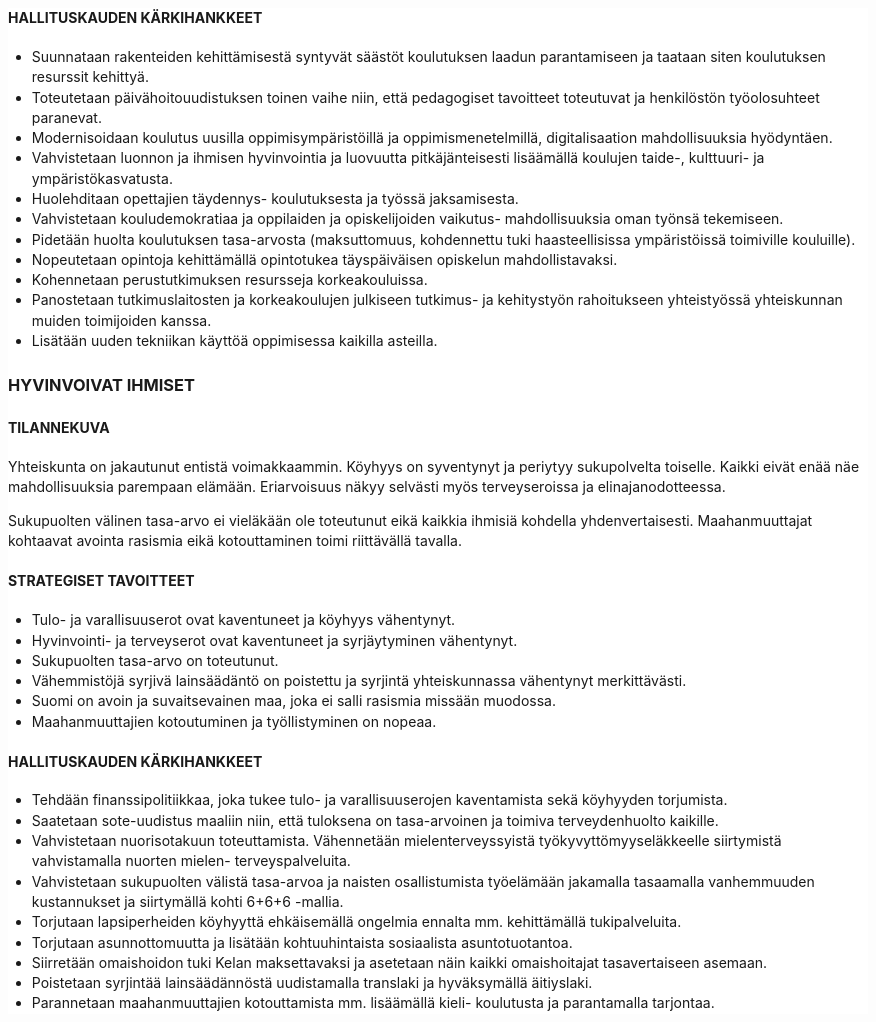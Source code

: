 
#### HALLITUSKAUDEN KÄRKIHANKKEET


* Suunnataan rakenteiden kehittämisestä syntyvät säästöt koulutuksen laadun parantamiseen ja taataan siten koulutuksen resurssit kehittyä.
* Toteutetaan päivähoitouudistuksen toinen vaihe niin, että pedagogiset tavoitteet toteutuvat ja henkilöstön työolosuhteet paranevat.
* Modernisoidaan koulutus uusilla oppimisympäristöillä ja oppimismenetelmillä, digitalisaation mahdollisuuksia hyödyntäen.
* Vahvistetaan luonnon ja ihmisen hyvinvointia ja luovuutta pitkäjänteisesti lisäämällä koulujen taide-, kulttuuri- ja ympäristökasvatusta.
* Huolehditaan opettajien täydennys- koulutuksesta ja työssä jaksamisesta.
* Vahvistetaan kouludemokratiaa ja oppilaiden ja opiskelijoiden vaikutus- mahdollisuuksia oman työnsä tekemiseen.
* Pidetään huolta koulutuksen tasa-arvosta (maksuttomuus, kohdennettu tuki haasteellisissa ympäristöissä toimiville kouluille).
* Nopeutetaan opintoja kehittämällä opintotukea täyspäiväisen opiskelun mahdollistavaksi.
* Kohennetaan perustutkimuksen resursseja korkeakouluissa.
* Panostetaan tutkimuslaitosten ja korkeakoulujen julkiseen tutkimus- ja kehitystyön rahoitukseen yhteistyössä yhteiskunnan muiden toimijoiden kanssa.
* Lisätään uuden tekniikan käyttöä oppimisessa kaikilla asteilla.


### HYVINVOIVAT IHMISET


#### TILANNEKUVA


Yhteiskunta on jakautunut entistä voimakkaammin. Köyhyys on syventynyt ja
periytyy sukupolvelta toiselle. Kaikki eivät enää näe mahdollisuuksia parempaan
elämään. Eriarvoisuus näkyy selvästi myös terveyseroissa ja elinajanodotteessa.


Sukupuolten välinen tasa-arvo ei vieläkään ole toteutunut eikä kaikkia ihmisiä
kohdella yhdenvertaisesti. Maahanmuuttajat kohtaavat avointa rasismia eikä
kotouttaminen toimi riittävällä tavalla.


#### STRATEGISET TAVOITTEET


* Tulo- ja varallisuuserot ovat kaventuneet ja köyhyys vähentynyt.
* Hyvinvointi- ja terveyserot ovat kaventuneet ja syrjäytyminen vähentynyt.
* Sukupuolten tasa-arvo on toteutunut.
* Vähemmistöjä syrjivä lainsäädäntö on poistettu ja syrjintä yhteiskunnassa vähentynyt merkittävästi.
* Suomi on avoin ja suvaitsevainen maa, joka ei salli rasismia missään muodossa.
* Maahanmuuttajien kotoutuminen ja työllistyminen on nopeaa.


#### HALLITUSKAUDEN KÄRKIHANKKEET


* Tehdään finanssipolitiikkaa, joka tukee tulo- ja varallisuuserojen kaventamista sekä köyhyyden torjumista.
* Saatetaan sote-uudistus maaliin niin, että tuloksena on tasa-arvoinen ja toimiva terveydenhuolto kaikille.
* Vahvistetaan nuorisotakuun toteuttamista. Vähennetään mielenterveyssyistä työkyvyttömyyseläkkeelle siirtymistä vahvistamalla nuorten mielen- terveyspalveluita.
* Vahvistetaan sukupuolten välistä tasa-arvoa ja naisten osallistumista työelämään jakamalla tasaamalla vanhemmuuden kustannukset ja siirtymällä kohti 6+6+6 -mallia.
* Torjutaan lapsiperheiden köyhyyttä ehkäisemällä ongelmia ennalta mm. kehittämällä tukipalveluita.
* Torjutaan asunnottomuutta ja lisätään kohtuuhintaista sosiaalista asuntotuotantoa.
* Siirretään omaishoidon tuki Kelan maksettavaksi ja asetetaan näin kaikki omaishoitajat tasavertaiseen asemaan.
* Poistetaan syrjintää lainsäädännöstä uudistamalla translaki ja hyväksymällä äitiyslaki.
* Parannetaan maahanmuuttajien kotouttamista mm. lisäämällä kieli- koulutusta ja parantamalla tarjontaa.
